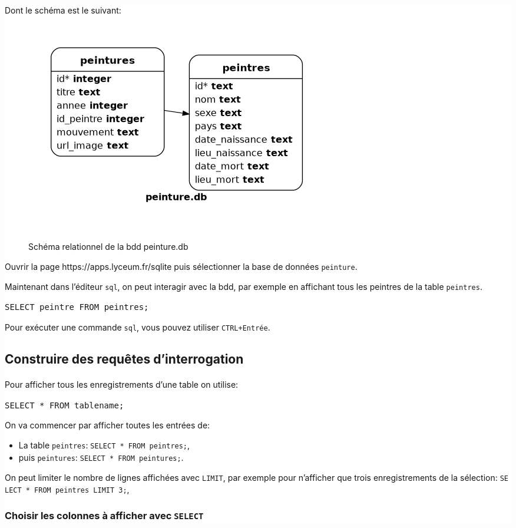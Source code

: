 <p>Dont le schéma est le suivant:</p>
<div class="quarto-figure quarto-figure-center">
<figure class="figure">
<p><img src="../../images/peinture-diag.png" class="img-fluid figure-img"></p>
<p></p><figcaption class="figure-caption">Schéma relationnel de la bdd peinture.db</figcaption><p></p>
</figure>
</div>
<p>Ouvrir la page https://apps.lyceum.fr/sqlite puis sélectionner la base de données <code>peinture</code>.</p>
<p>Maintenant dans l’éditeur <code>sql</code>, on peut interagir avec la bdd, par exemple en affichant tous les peintres de la table <code>peintres</code>.</p>
<div class="highlight"><pre><span></span><span class="k">SELECT</span><span class="w"> </span><span class="n">peintre</span><span class="w"> </span><span class="k">FROM</span><span class="w"> </span><span class="n">peintres</span><span class="p">;</span>
</pre></div>

<p>Pour exécuter une commande <code>sql</code>, vous pouvez utiliser <code>CTRL+Entrée</code>.</p>
</div>
<h2 id="construire-des-requêtes-dinterrogation" class="anchored">Construire des requêtes d’interrogation</h2>
<p>Pour afficher tous les enregistrements d’une table on utilise:</p>

<div class="highlight"><pre><span></span><span class="k">SELECT</span><span class="w"> </span><span class="o">*</span><span class="w"> </span><span class="k">FROM</span><span class="w"> </span><span class="n">tablename</span><span class="p">;</span>
</pre></div>

<div class="examples">
<p>On va commencer par afficher toutes les entrées de:</p>
<ul>
<li>La table <code>peintres</code>: <code>SELECT * FROM peintres;</code>,</li>
<li>puis <code>peintures</code>: <code>SELECT * FROM peintures;</code>.</li>
</ul>
<p>On peut limiter le nombre de lignes affichées avec <code>LIMIT</code>, par exemple pour n’afficher que trois enregistrements de la sélection: <code>SELECT * FROM peintres LIMIT 3;</code>,</p>
</div>
<h3 id="choisir-les-colonnes-à-afficher-avec-select" class="anchored">Choisir les colonnes à afficher avec <code>SELECT</code></h3>

